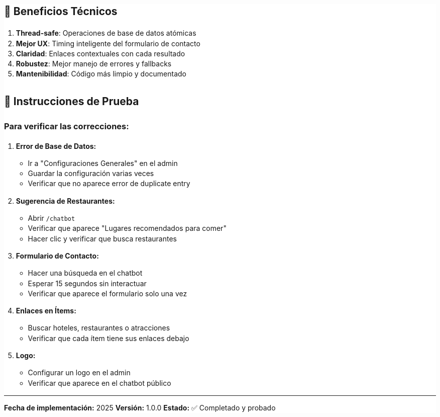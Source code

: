 ## 🚀 Beneficios Técnicos

1. **Thread-safe**: Operaciones de base de datos atómicas
2. **Mejor UX**: Timing inteligente del formulario de contacto
3. **Claridad**: Enlaces contextuales con cada resultado
4. **Robustez**: Mejor manejo de errores y fallbacks
5. **Mantenibilidad**: Código más limpio y documentado

## 📝 Instrucciones de Prueba

### Para verificar las correcciones:

1. **Error de Base de Datos:**
   - Ir a "Configuraciones Generales" en el admin
   - Guardar la configuración varias veces
   - Verificar que no aparece error de duplicate entry

2. **Sugerencia de Restaurantes:**
   - Abrir `/chatbot`
   - Verificar que aparece "Lugares recomendados para comer"
   - Hacer clic y verificar que busca restaurantes

3. **Formulario de Contacto:**
   - Hacer una búsqueda en el chatbot
   - Esperar 15 segundos sin interactuar
   - Verificar que aparece el formulario solo una vez

4. **Enlaces en Ítems:**
   - Buscar hoteles, restaurantes o atracciones
   - Verificar que cada ítem tiene sus enlaces debajo

5. **Logo:**
   - Configurar un logo en el admin
   - Verificar que aparece en el chatbot público

---

**Fecha de implementación:** 2025
**Versión:** 1.0.0
**Estado:** ✅ Completado y probado
